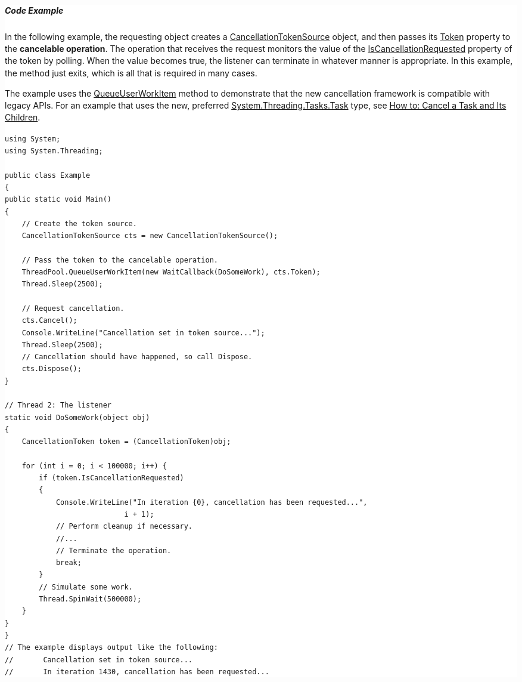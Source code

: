 ##### Code Example

In the following example, the requesting object creates a [CancellationTokenSource](https://docs.microsoft.com/en-us/dotnet/api/system.threading.cancellationtokensource) object, and then passes its [Token](https://docs.microsoft.com/en-us/dotnet/api/system.threading.cancellationtokensource.token) property to the **cancelable operation**. The operation that receives the request monitors the value of the [IsCancellationRequested](https://docs.microsoft.com/en-us/dotnet/api/system.threading.cancellationtoken.iscancellationrequested) property of the token by polling. When the value becomes true, the listener can terminate in whatever manner is appropriate. In this example, the method just exits, which is all that is required in many cases.

The example uses the [QueueUserWorkItem](https://docs.microsoft.com/en-us/dotnet/api/system.threading.threadpool.queueuserworkitem) method to demonstrate that the new cancellation framework is compatible with legacy APIs. For an example that uses the new, preferred [System.Threading.Tasks.Task](https://docs.microsoft.com/en-us/dotnet/api/system.threading.tasks.task) type, see [How to: Cancel a Task and Its Children](https://docs.microsoft.com/en-us/dotnet/standard/parallel-programming/how-to-cancel-a-task-and-its-children).

    using System;
    using System.Threading;

    public class Example
    {
    public static void Main()
    {
        // Create the token source.
        CancellationTokenSource cts = new CancellationTokenSource();

        // Pass the token to the cancelable operation.
        ThreadPool.QueueUserWorkItem(new WaitCallback(DoSomeWork), cts.Token);
        Thread.Sleep(2500);

        // Request cancellation.
        cts.Cancel();
        Console.WriteLine("Cancellation set in token source...");
        Thread.Sleep(2500);
        // Cancellation should have happened, so call Dispose.
        cts.Dispose();
    }

    // Thread 2: The listener
    static void DoSomeWork(object obj)
    {
        CancellationToken token = (CancellationToken)obj;

        for (int i = 0; i < 100000; i++) {
            if (token.IsCancellationRequested)
            {
                Console.WriteLine("In iteration {0}, cancellation has been requested...",
                                i + 1);
                // Perform cleanup if necessary.
                //...
                // Terminate the operation.
                break;
            }
            // Simulate some work.
            Thread.SpinWait(500000);
        }
    }
    }
    // The example displays output like the following:
    //       Cancellation set in token source...
    //       In iteration 1430, cancellation has been requested...
